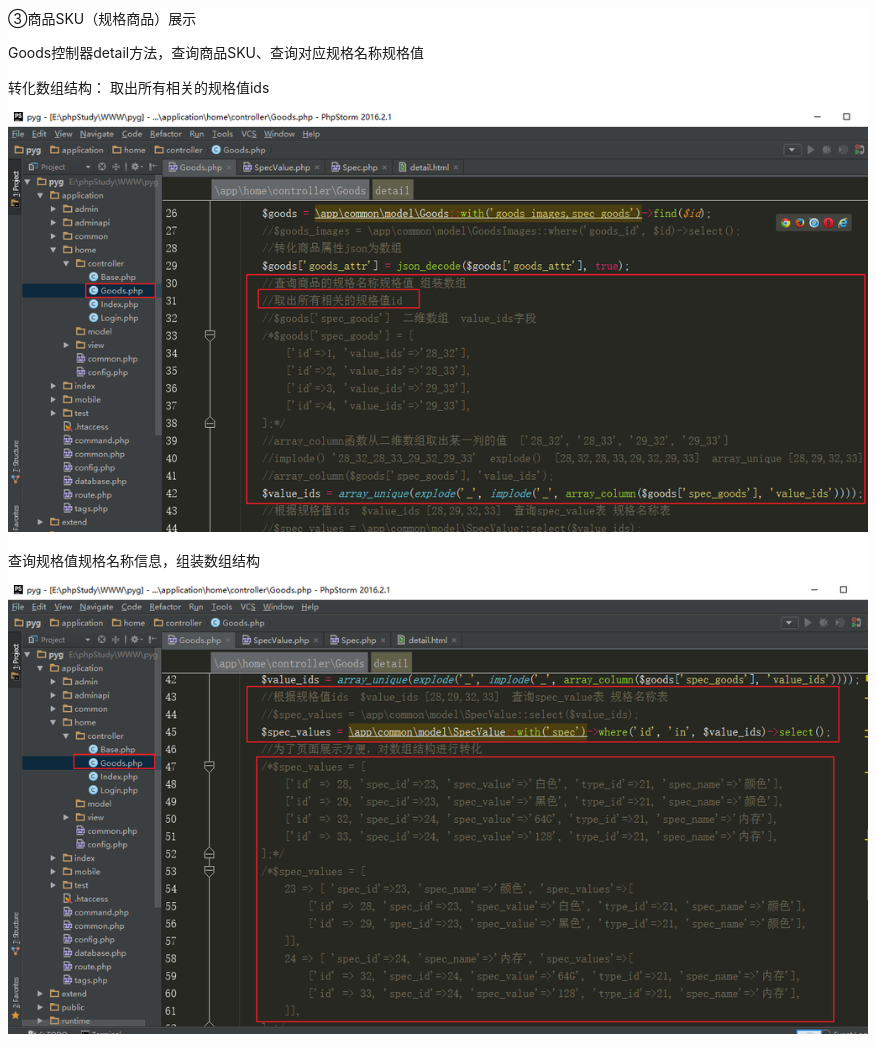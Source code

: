 ③商品SKU（规格商品）展示

Goods控制器detail方法，查询商品SKU、查询对应规格名称规格值

转化数组结构： 取出所有相关的规格值ids

![1563768495566](img/1563768495566.png)

查询规格值规格名称信息，组装数组结构

![1563768560456](img/1563768560456.png)
